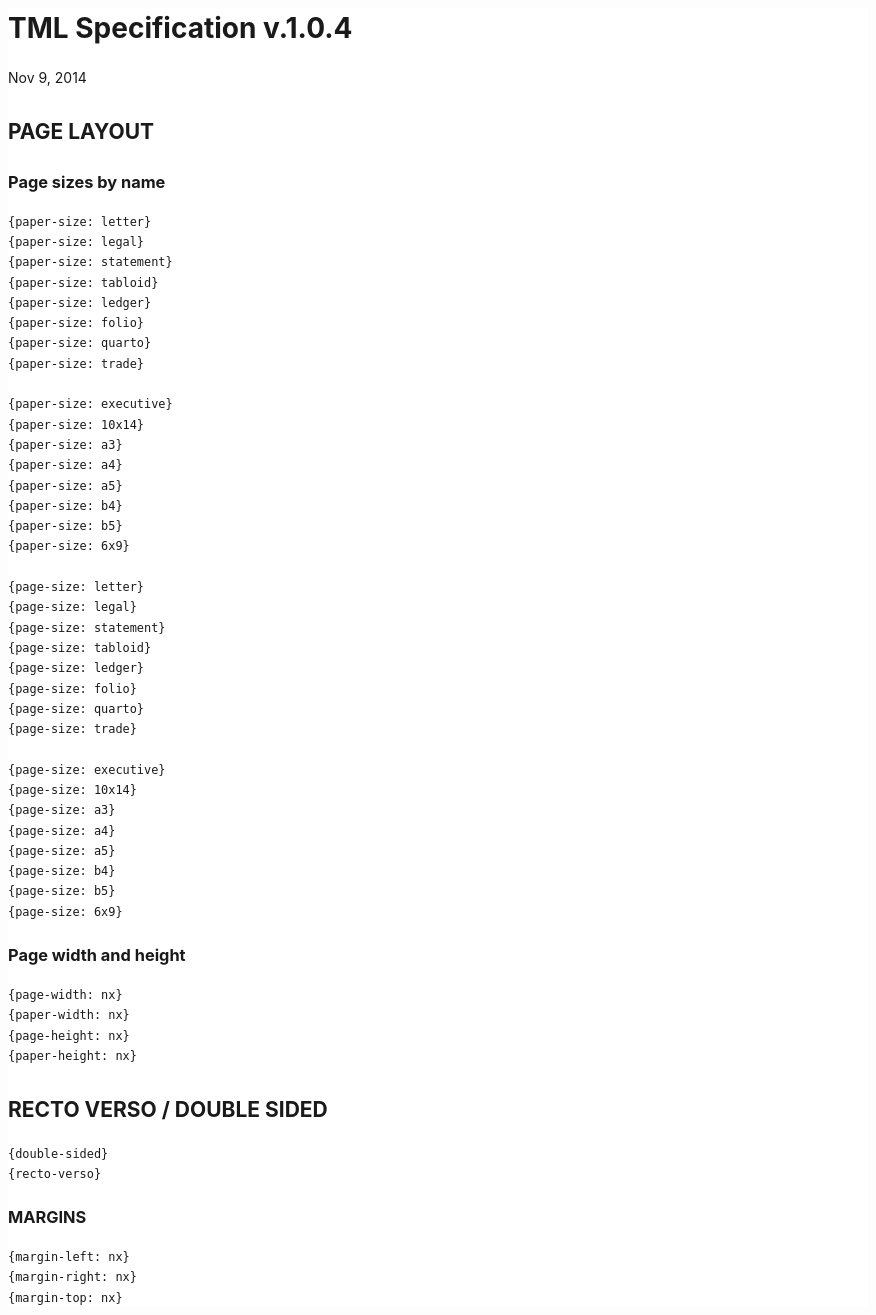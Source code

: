 # TML Specification v.1.0.4
Nov 9, 2014

## PAGE LAYOUT
### Page sizes by name
```
{paper-size: letter}
{paper-size: legal}
{paper-size: statement}
{paper-size: tabloid}
{paper-size: ledger}
{paper-size: folio}
{paper-size: quarto}
{paper-size: trade}
		
{paper-size: executive}
{paper-size: 10x14}
{paper-size: a3}
{paper-size: a4}
{paper-size: a5}
{paper-size: b4}
{paper-size: b5}
{paper-size: 6x9}
		
{page-size: letter}
{page-size: legal}
{page-size: statement}
{page-size: tabloid}
{page-size: ledger}
{page-size: folio}
{page-size: quarto}
{page-size: trade}
		
{page-size: executive}
{page-size: 10x14}
{page-size: a3}
{page-size: a4}
{page-size: a5}
{page-size: b4}
{page-size: b5}
{page-size: 6x9}
```
### Page width and height
```
{page-width: nx}
{paper-width: nx}
{page-height: nx}
{paper-height: nx}
```
## RECTO VERSO / DOUBLE SIDED
```
{double-sided}
{recto-verso}
```
### MARGINS
```
{margin-left: nx}
{margin-right: nx}
{margin-top: nx}
```